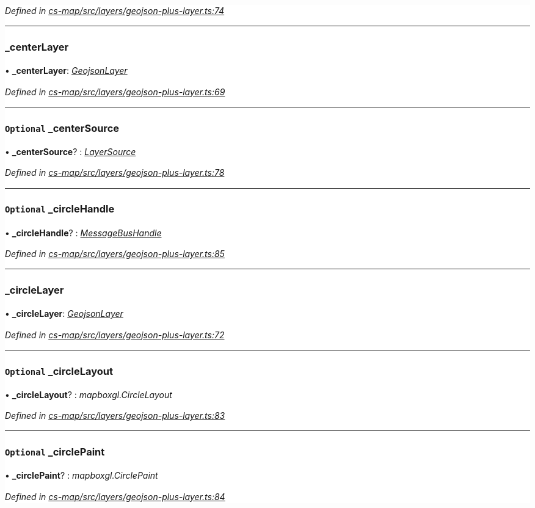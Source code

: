 *Defined in [cs-map/src/layers/geojson-plus-layer.ts:74](https://github.com/TNOCS/csnext/blob/38d1409e/packages/cs-map/src/layers/geojson-plus-layer.ts#L74)*

___

###  _centerLayer

• **_centerLayer**: *[GeojsonLayer](_cs_map_src_layers_geojson_layer_.geojsonlayer.md)*

*Defined in [cs-map/src/layers/geojson-plus-layer.ts:69](https://github.com/TNOCS/csnext/blob/38d1409e/packages/cs-map/src/layers/geojson-plus-layer.ts#L69)*

___

### `Optional` _centerSource

• **_centerSource**? : *[LayerSource](_cs_map_src_classes_layer_source_.layersource.md)*

*Defined in [cs-map/src/layers/geojson-plus-layer.ts:78](https://github.com/TNOCS/csnext/blob/38d1409e/packages/cs-map/src/layers/geojson-plus-layer.ts#L78)*

___

### `Optional` _circleHandle

• **_circleHandle**? : *[MessageBusHandle](_cs_core_src_utils_message_bus_message_bus_handle_.messagebushandle.md)*

*Defined in [cs-map/src/layers/geojson-plus-layer.ts:85](https://github.com/TNOCS/csnext/blob/38d1409e/packages/cs-map/src/layers/geojson-plus-layer.ts#L85)*

___

###  _circleLayer

• **_circleLayer**: *[GeojsonLayer](_cs_map_src_layers_geojson_layer_.geojsonlayer.md)*

*Defined in [cs-map/src/layers/geojson-plus-layer.ts:72](https://github.com/TNOCS/csnext/blob/38d1409e/packages/cs-map/src/layers/geojson-plus-layer.ts#L72)*

___

### `Optional` _circleLayout

• **_circleLayout**? : *mapboxgl.CircleLayout*

*Defined in [cs-map/src/layers/geojson-plus-layer.ts:83](https://github.com/TNOCS/csnext/blob/38d1409e/packages/cs-map/src/layers/geojson-plus-layer.ts#L83)*

___

### `Optional` _circlePaint

• **_circlePaint**? : *mapboxgl.CirclePaint*

*Defined in [cs-map/src/layers/geojson-plus-layer.ts:84](https://github.com/TNOCS/csnext/blob/38d1409e/packages/cs-map/src/layers/geojson-plus-layer.ts#L84)*
